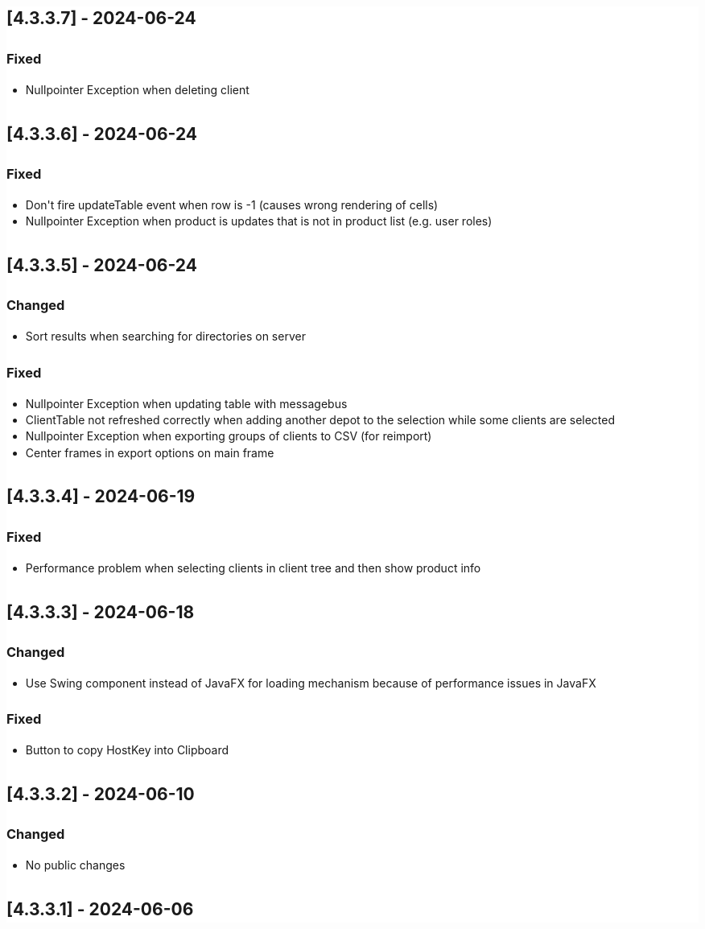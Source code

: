 ## [4.3.3.7] - 2024-06-24

### Fixed
- Nullpointer Exception when deleting client


## [4.3.3.6] - 2024-06-24

### Fixed
- Don't fire updateTable event when row is -1 (causes wrong rendering of cells)
- Nullpointer Exception when product is updates that is not in product list (e.g. user roles)


## [4.3.3.5] - 2024-06-24

### Changed
- Sort results when searching for directories on server

### Fixed
- Nullpointer Exception when updating table with messagebus
- ClientTable not refreshed correctly when adding another depot to the selection while some clients are selected
- Nullpointer Exception when exporting groups of clients to CSV (for reimport)
- Center frames in export options on main frame

## [4.3.3.4] - 2024-06-19

### Fixed
- Performance problem when selecting clients in client tree and then show product info

## [4.3.3.3] - 2024-06-18

### Changed
- Use Swing component instead of JavaFX for loading mechanism because of performance issues in JavaFX

### Fixed
- Button to copy HostKey into Clipboard

## [4.3.3.2] - 2024-06-10

### Changed
- No public changes

## [4.3.3.1] - 2024-06-06
